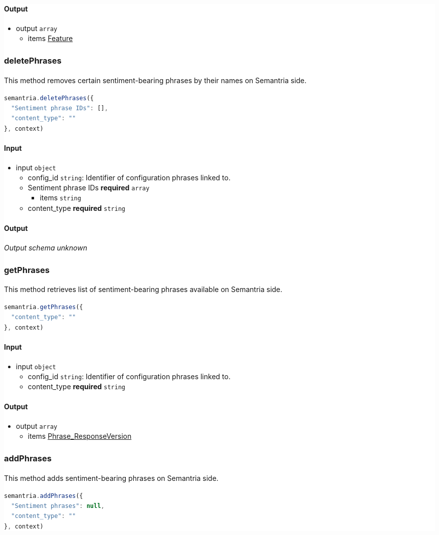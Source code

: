 #### Output
* output `array`
  * items [Feature](#feature)

### deletePhrases
This method removes certain sentiment-bearing phrases by their names on Semantria side.


```js
semantria.deletePhrases({
  "Sentiment phrase IDs": [],
  "content_type": ""
}, context)
```

#### Input
* input `object`
  * config_id `string`: Identifier of configuration phrases linked to.
  * Sentiment phrase IDs **required** `array`
    * items `string`
  * content_type **required** `string`

#### Output
*Output schema unknown*

### getPhrases
This method retrieves list of sentiment-bearing phrases available on Semantria side.


```js
semantria.getPhrases({
  "content_type": ""
}, context)
```

#### Input
* input `object`
  * config_id `string`: Identifier of configuration phrases linked to.
  * content_type **required** `string`

#### Output
* output `array`
  * items [Phrase_ResponseVersion](#phrase_responseversion)

### addPhrases
This method adds sentiment-bearing phrases on Semantria side.


```js
semantria.addPhrases({
  "Sentiment phrases": null,
  "content_type": ""
}, context)
```
